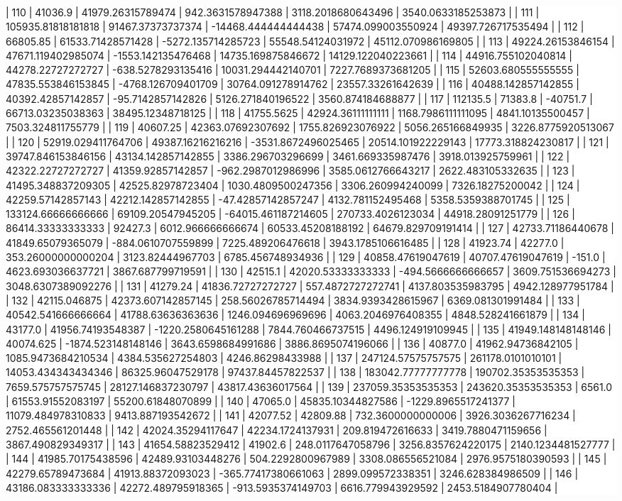 | 110 | 41036.9 | 41979.26315789474 | 942.3631578947388 | 3118.2018680643496 | 3540.0633185253873 |
| 111 | 105935.81818181818 | 91467.37373737374 | -14468.444444444438 | 57474.099003550924 | 49397.726717535494 |
| 112 | 66805.85 | 61533.71428571428 | -5272.135714285723 | 55548.54124031972 | 45112.070986169805 |
| 113 | 49224.26153846154 | 47671.119402985074 | -1553.142135476468 | 14735.169875846672 | 14129.122040223661 |
| 114 | 44916.755102040814 | 44278.22727272727 | -638.5278293135416 | 10031.294442140701 | 7227.7689373681205 |
| 115 | 52603.680555555555 | 47835.553846153845 | -4768.126709401709 | 30764.091278914762 | 23557.33261642639 |
| 116 | 40488.142857142855 | 40392.42857142857 | -95.7142857142826 | 5126.271840196522 | 3560.874184688877 |
| 117 | 112135.5 | 71383.8 | -40751.7 | 66713.03235038363 | 38495.12348718125 |
| 118 | 41755.5625 | 42924.36111111111 | 1168.7986111111095 | 4841.10135500457 | 7503.324811755779 |
| 119 | 40607.25 | 42363.07692307692 | 1755.826923076922 | 5056.265166849935 | 3226.8775920513067 |
| 120 | 52919.029411764706 | 49387.16216216216 | -3531.8672496025465 | 20514.101922229143 | 17773.318824230817 |
| 121 | 39747.846153846156 | 43134.142857142855 | 3386.296703296699 | 3461.669335987476 | 3918.013925759961 |
| 122 | 42322.22727272727 | 41359.92857142857 | -962.2987012986996 | 3585.0612766643217 | 2622.483105332635 |
| 123 | 41495.348837209305 | 42525.82978723404 | 1030.4809500247356 | 3306.260994240099 | 7326.18275200042 |
| 124 | 42259.57142857143 | 42212.142857142855 | -47.42857142857247 | 4132.781152495468 | 5358.5359388701745 |
| 125 | 133124.66666666666 | 69109.20547945205 | -64015.461187214605 | 270733.4026123034 | 44918.28091251779 |
| 126 | 86414.33333333333 | 92427.3 | 6012.966666666674 | 60533.45208188192 | 64679.829709191414 |
| 127 | 42733.71186440678 | 41849.65079365079 | -884.0610707559899 | 7225.489206476618 | 3943.1785106616485 |
| 128 | 41923.74 | 42277.0 | 353.26000000000204 | 3123.82444967703 | 6785.456748934936 |
| 129 | 40858.47619047619 | 40707.47619047619 | -151.0 | 4623.693036637721 | 3867.687799719591 |
| 130 | 42515.1 | 42020.53333333333 | -494.5666666666657 | 3609.751536694273 | 3048.6307389092276 |
| 131 | 41279.24 | 41836.72727272727 | 557.4872727272741 | 4137.803535983795 | 4942.128977951784 |
| 132 | 42115.046875 | 42373.607142857145 | 258.56026785714494 | 3834.9393428615967 | 6369.081301991484 |
| 133 | 40542.541666666664 | 41788.63636363636 | 1246.094696969696 | 4063.2046976408355 | 4848.528241661879 |
| 134 | 43177.0 | 41956.74193548387 | -1220.2580645161288 | 7844.760466737515 | 4496.124919109945 |
| 135 | 41949.148148148146 | 40074.625 | -1874.523148148146 | 3643.6598684991686 | 3886.8695074196066 |
| 136 | 40877.0 | 41962.94736842105 | 1085.9473684210534 | 4384.535627254803 | 4246.86298433988 |
| 137 | 247124.57575757575 | 261178.0101010101 | 14053.434343434346 | 86325.96047529178 | 97437.84457822537 |
| 138 | 183042.77777777778 | 190702.35353535353 | 7659.575757575745 | 28127.146837230797 | 43817.43636017564 |
| 139 | 237059.35353535353 | 243620.35353535353 | 6561.0 | 61553.91552083197 | 55200.61848070899 |
| 140 | 47065.0 | 45835.10344827586 | -1229.8965517241377 | 11079.484978310833 | 9413.887193542672 |
| 141 | 42077.52 | 42809.88 | 732.3600000000006 | 3926.3036267716234 | 2752.465561201448 |
| 142 | 42024.35294117647 | 42234.1724137931 | 209.819472616633 | 3419.7880471159656 | 3867.490829349317 |
| 143 | 41654.58823529412 | 41902.6 | 248.0117647058796 | 3256.8357624220175 | 2140.1234481527777 |
| 144 | 41985.70175438596 | 42489.93103448276 | 504.2292800967989 | 3308.086556521084 | 2976.9575180390593 |
| 145 | 42279.65789473684 | 41913.88372093023 | -365.77417380661063 | 2899.099572338351 | 3246.628384986509 |
| 146 | 43186.083333333336 | 42272.489795918365 | -913.5935374149703 | 6616.779943929592 | 2453.5184907780404 |